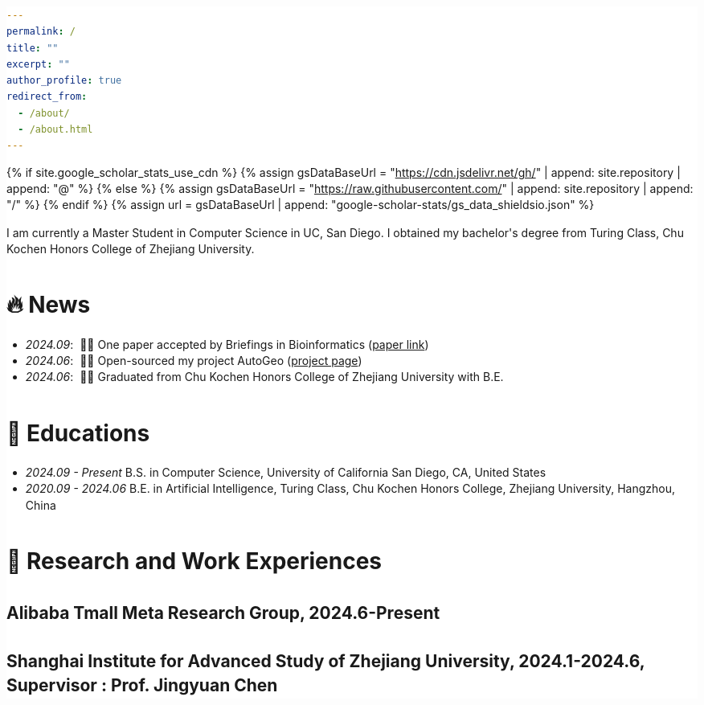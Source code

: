 ```yaml
---
permalink: /
title: ""
excerpt: ""
author_profile: true
redirect_from: 
  - /about/
  - /about.html
---
```


{% if site.google_scholar_stats_use_cdn %}
{% assign gsDataBaseUrl = "https://cdn.jsdelivr.net/gh/" | append: site.repository | append: "@" %}
{% else %}
{% assign gsDataBaseUrl = "https://raw.githubusercontent.com/" | append: site.repository | append: "/" %}
{% endif %}
{% assign url = gsDataBaseUrl | append: "google-scholar-stats/gs_data_shieldsio.json" %}

<span class='anchor' id='about-me'></span>

I am currently a Master Student in Computer Science in UC, San Diego. I obtained my bachelor's degree from Turing Class, Chu Kochen Honors College of Zhejiang University.

# 🔥 News
- *2024.09*: &nbsp;🎉🎉 One paper accepted by Briefings in Bioinformatics ([paper link](https://academic.oup.com/bib/article/25/5/bbae443/7754451))
- *2024.06*: &nbsp;🎉🎉 Open-sourced my project AutoGeo ([project page](https://autogeo-official.github.io/))
- *2024.06*: &nbsp;🎉🎉 Graduated from Chu Kochen Honors College of Zhejiang University with B.E.

# 📖 Educations
- *2024.09 - Present* B.S. in Computer Science, University of California San Diego, CA, United States
- *2020.09 - 2024.06* B.E. in Artificial Intelligence, Turing Class, Chu Kochen Honors College, Zhejiang University, Hangzhou, China

# 📝 Research and Work Experiences

## Alibaba Tmall Meta Research Group, 2024.6-Present


## Shanghai Institute for Advanced Study of Zhejiang University, 2024.1-2024.6, Supervisor : Prof. Jingyuan Chen

